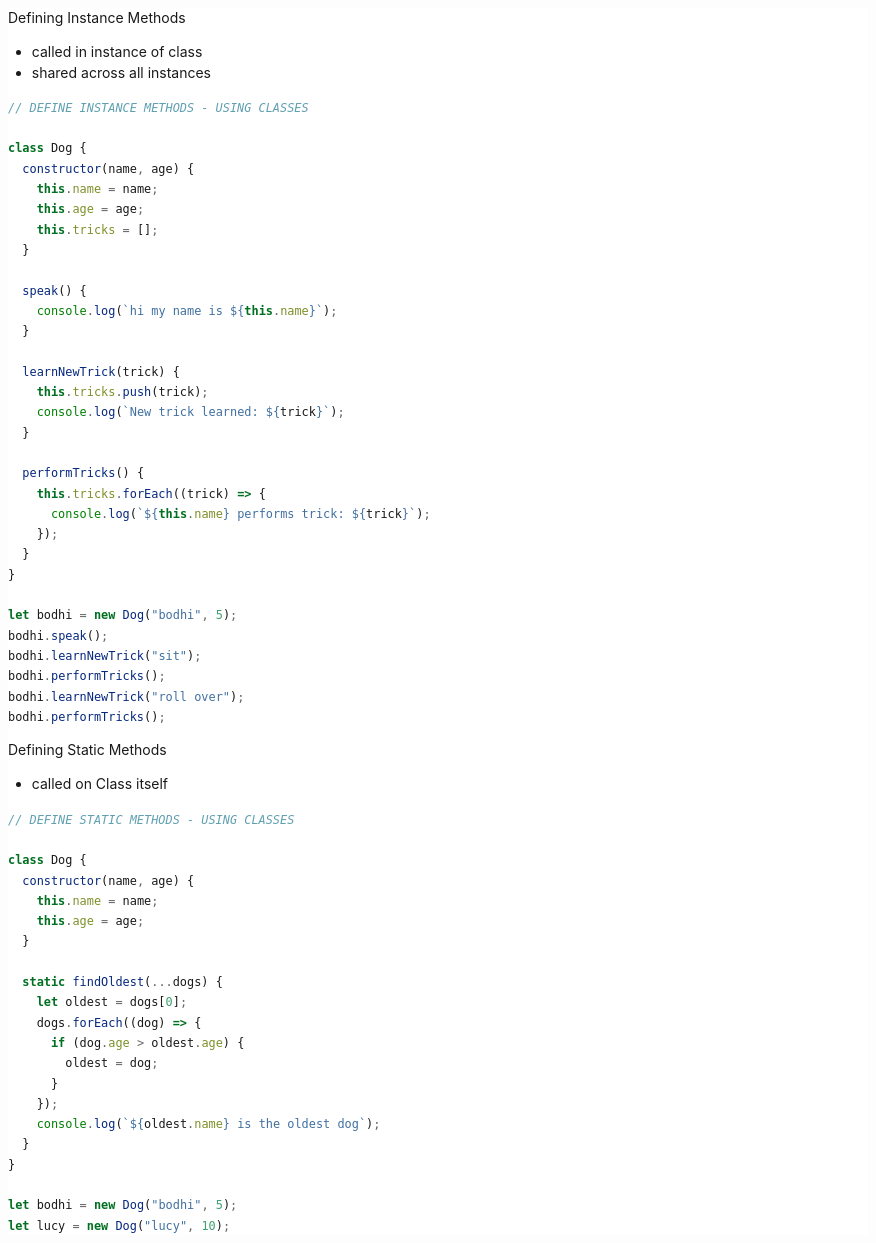 Defining Instance Methods

- called in instance of class
- shared across all instances

```js
// DEFINE INSTANCE METHODS - USING CLASSES

class Dog {
  constructor(name, age) {
    this.name = name;
    this.age = age;
    this.tricks = [];
  }

  speak() {
    console.log(`hi my name is ${this.name}`);
  }

  learnNewTrick(trick) {
    this.tricks.push(trick);
    console.log(`New trick learned: ${trick}`);
  }

  performTricks() {
    this.tricks.forEach((trick) => {
      console.log(`${this.name} performs trick: ${trick}`);
    });
  }
}

let bodhi = new Dog("bodhi", 5);
bodhi.speak();
bodhi.learnNewTrick("sit");
bodhi.performTricks();
bodhi.learnNewTrick("roll over");
bodhi.performTricks();
```

Defining Static Methods

- called on Class itself

```js
// DEFINE STATIC METHODS - USING CLASSES

class Dog {
  constructor(name, age) {
    this.name = name;
    this.age = age;
  }

  static findOldest(...dogs) {
    let oldest = dogs[0];
    dogs.forEach((dog) => {
      if (dog.age > oldest.age) {
        oldest = dog;
      }
    });
    console.log(`${oldest.name} is the oldest dog`);
  }
}

let bodhi = new Dog("bodhi", 5);
let lucy = new Dog("lucy", 10);

```